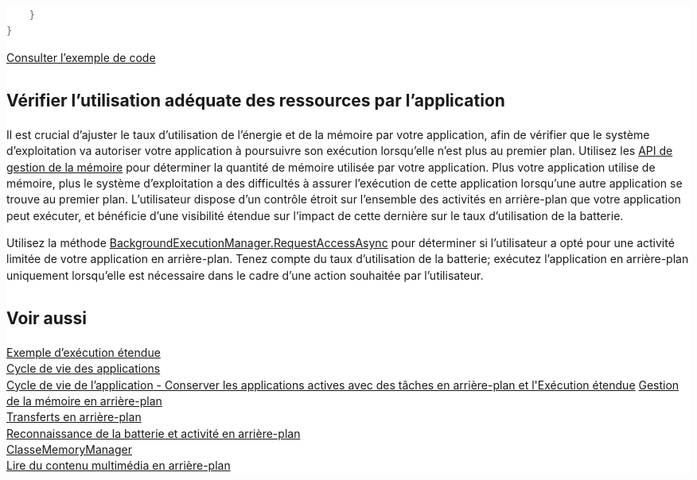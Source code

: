 ```cs
    }
}
```
[Consulter l’exemple de code](https://github.com/Microsoft/Windows-universal-samples/blob/master/Samples/ExtendedExecution/cs/Scenario4_MultipleTasks.xaml.cs)

## <a name="ensure-that-your-app-uses-resources-well"></a>Vérifier l’utilisation adéquate des ressources par l’application

Il est crucial d’ajuster le taux d’utilisation de l’énergie et de la mémoire par votre application, afin de vérifier que le système d’exploitation va autoriser votre application à poursuivre son exécution lorsqu’elle n’est plus au premier plan. Utilisez les [API de gestion de la mémoire](https://msdn.microsoft.com/library/windows/apps/windows.system.memorymanager.aspx) pour déterminer la quantité de mémoire utilisée par votre application. Plus votre application utilise de mémoire, plus le système d’exploitation a des difficultés à assurer l’exécution de cette application lorsqu’une autre application se trouve au premier plan. L’utilisateur dispose d’un contrôle étroit sur l’ensemble des activités en arrière-plan que votre application peut exécuter, et bénéficie d’une visibilité étendue sur l’impact de cette dernière sur le taux d’utilisation de la batterie.

Utilisez la méthode [BackgroundExecutionManager.RequestAccessAsync](https://msdn.microsoft.com/library/windows/apps/windows.applicationmodel.background.backgroundexecutionmanager.aspx) pour déterminer si l’utilisateur a opté pour une activité limitée de votre application en arrière-plan. Tenez compte du taux d’utilisation de la batterie; exécutez l’application en arrière-plan uniquement lorsqu’elle est nécessaire dans le cadre d’une action souhaitée par l’utilisateur.

## <a name="see-also"></a>Voir aussi

[Exemple d’exécution étendue](https://github.com/Microsoft/Windows-universal-samples/tree/master/Samples/ExtendedExecution)  
[Cycle de vie des applications](https://msdn.microsoft.com/windows/uwp/launch-resume/app-lifecycle)  
[Cycle de vie de l’application - Conserver les applications actives avec des tâches en arrière-plan et l'Exécution étendue](https://msdn.microsoft.com/en-us/magazine/mt590969.aspx)
[Gestion de la mémoire en arrière-plan](https://msdn.microsoft.com/windows/uwp/launch-resume/reduce-memory-usage)  
[Transferts en arrière-plan](https://msdn.microsoft.com/windows/uwp/networking/background-transfers)  
[Reconnaissance de la batterie et activité en arrière-plan](https://blogs.windows.com/buildingapps/2016/08/01/battery-awareness-and-background-activity/#I2bkQ6861TRpbRjr.97)  
[ClasseMemoryManager](https://msdn.microsoft.com/library/windows/apps/windows.system.memorymanager.aspx)  
[Lire du contenu multimédia en arrière-plan](https://msdn.microsoft.com/windows/uwp/audio-video-camera/background-audio)  